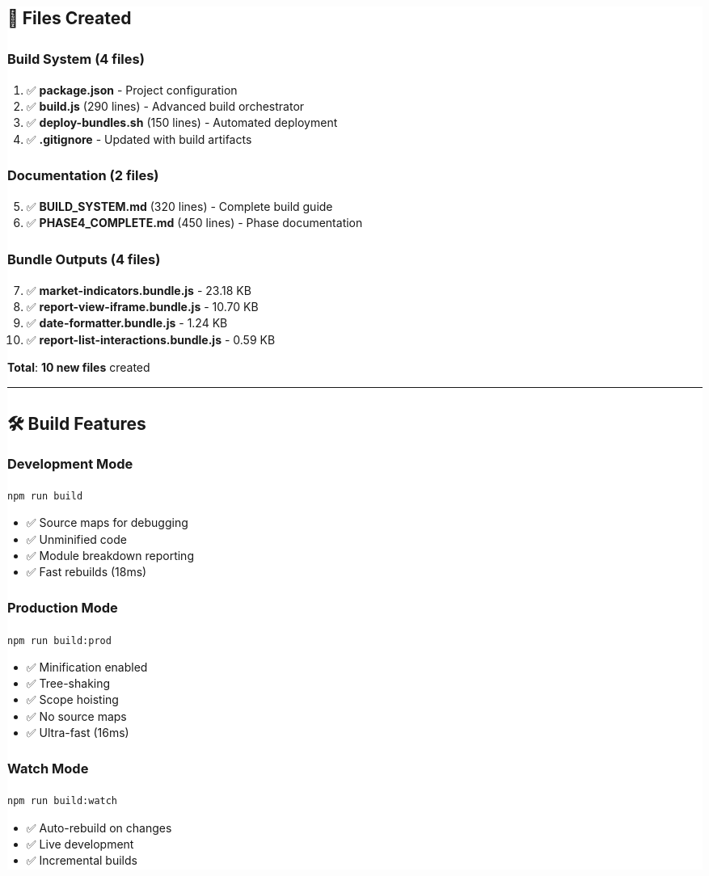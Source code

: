 
## 📁 Files Created

### Build System (4 files)
1. ✅ **package.json** - Project configuration
2. ✅ **build.js** (290 lines) - Advanced build orchestrator
3. ✅ **deploy-bundles.sh** (150 lines) - Automated deployment
4. ✅ **.gitignore** - Updated with build artifacts

### Documentation (2 files)
5. ✅ **BUILD_SYSTEM.md** (320 lines) - Complete build guide
6. ✅ **PHASE4_COMPLETE.md** (450 lines) - Phase documentation

### Bundle Outputs (4 files)
7. ✅ **market-indicators.bundle.js** - 23.18 KB
8. ✅ **report-view-iframe.bundle.js** - 10.70 KB
9. ✅ **date-formatter.bundle.js** - 1.24 KB
10. ✅ **report-list-interactions.bundle.js** - 0.59 KB

**Total**: **10 new files** created

---

## 🛠️ Build Features

### Development Mode
```bash
npm run build
```
- ✅ Source maps for debugging
- ✅ Unminified code
- ✅ Module breakdown reporting
- ✅ Fast rebuilds (18ms)

### Production Mode
```bash
npm run build:prod
```
- ✅ Minification enabled
- ✅ Tree-shaking
- ✅ Scope hoisting
- ✅ No source maps
- ✅ Ultra-fast (16ms)

### Watch Mode
```bash
npm run build:watch
```
- ✅ Auto-rebuild on changes
- ✅ Live development
- ✅ Incremental builds
